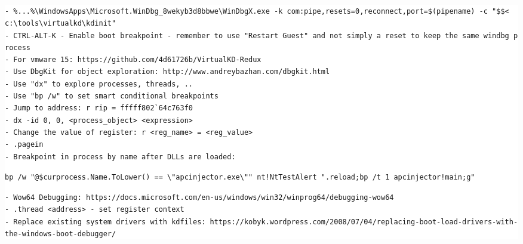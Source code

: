 ```
- %...%\WindowsApps\Microsoft.WinDbg_8wekyb3d8bbwe\WinDbgX.exe -k com:pipe,resets=0,reconnect,port=$(pipename) -c "$$< c:\tools\virtualkd\kdinit"
- CTRL-ALT-K - Enable boot breakpoint - remember to use "Restart Guest" and not simply a reset to keep the same windbg process
- For vmware 15: https://github.com/4d61726b/VirtualKD-Redux
- Use DbgKit for object exploration: http://www.andreybazhan.com/dbgkit.html
- Use "dx" to explore processes, threads, ..
- Use "bp /w" to set smart conditional breakpoints
- Jump to address: r rip = fffff802`64c763f0 
- dx -id 0, 0, <process_object> <expression>
- Change the value of register: r <reg_name> = <reg_value>
- .pagein
- Breakpoint in process by name after DLLs are loaded: 
```
	bp /w "@$curprocess.Name.ToLower() == \"apcinjector.exe\"" nt!NtTestAlert ".reload;bp /t 1 apcinjector!main;g"
```
- Wow64 Debugging: https://docs.microsoft.com/en-us/windows/win32/winprog64/debugging-wow64
- .thread <address> - set register context
- Replace existing system drivers with kdfiles: https://kobyk.wordpress.com/2008/07/04/replacing-boot-load-drivers-with-the-windows-boot-debugger/
